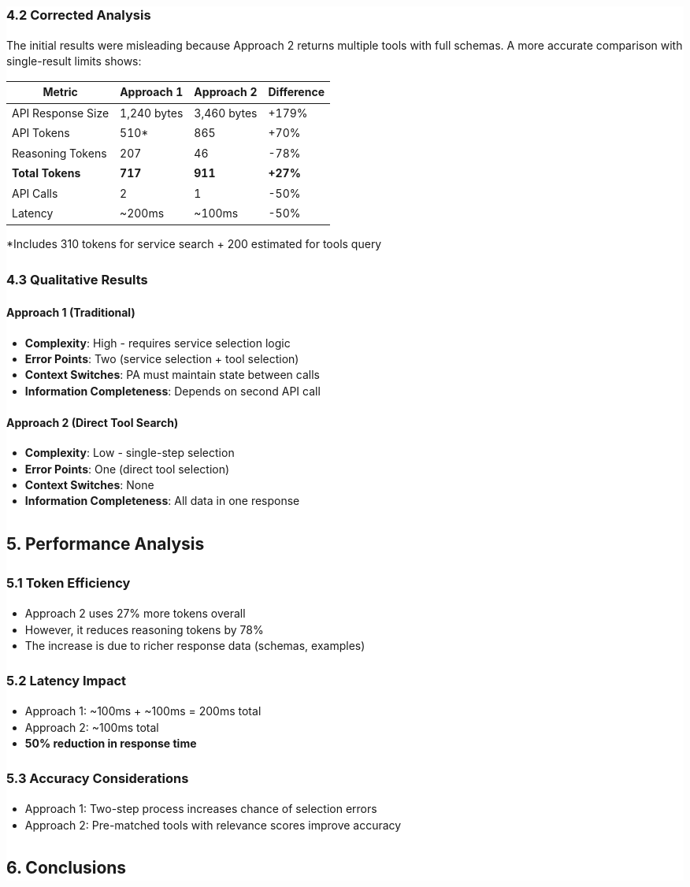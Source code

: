 ### 4.2 Corrected Analysis
The initial results were misleading because Approach 2 returns multiple tools with full schemas. A more accurate comparison with single-result limits shows:

| Metric | Approach 1 | Approach 2 | Difference |
|--------|------------|------------|------------|
| API Response Size | 1,240 bytes | 3,460 bytes | +179% |
| API Tokens | 510* | 865 | +70% |
| Reasoning Tokens | 207 | 46 | -78% |
| **Total Tokens** | **717** | **911** | **+27%** |
| API Calls | 2 | 1 | -50% |
| Latency | ~200ms | ~100ms | -50% |

*Includes 310 tokens for service search + 200 estimated for tools query

### 4.3 Qualitative Results

#### Approach 1 (Traditional)
- **Complexity**: High - requires service selection logic
- **Error Points**: Two (service selection + tool selection)
- **Context Switches**: PA must maintain state between calls
- **Information Completeness**: Depends on second API call

#### Approach 2 (Direct Tool Search)
- **Complexity**: Low - single-step selection
- **Error Points**: One (direct tool selection)
- **Context Switches**: None
- **Information Completeness**: All data in one response

## 5. Performance Analysis

### 5.1 Token Efficiency
- Approach 2 uses 27% more tokens overall
- However, it reduces reasoning tokens by 78%
- The increase is due to richer response data (schemas, examples)

### 5.2 Latency Impact
- Approach 1: ~100ms + ~100ms = 200ms total
- Approach 2: ~100ms total
- **50% reduction in response time**

### 5.3 Accuracy Considerations
- Approach 1: Two-step process increases chance of selection errors
- Approach 2: Pre-matched tools with relevance scores improve accuracy

## 6. Conclusions
